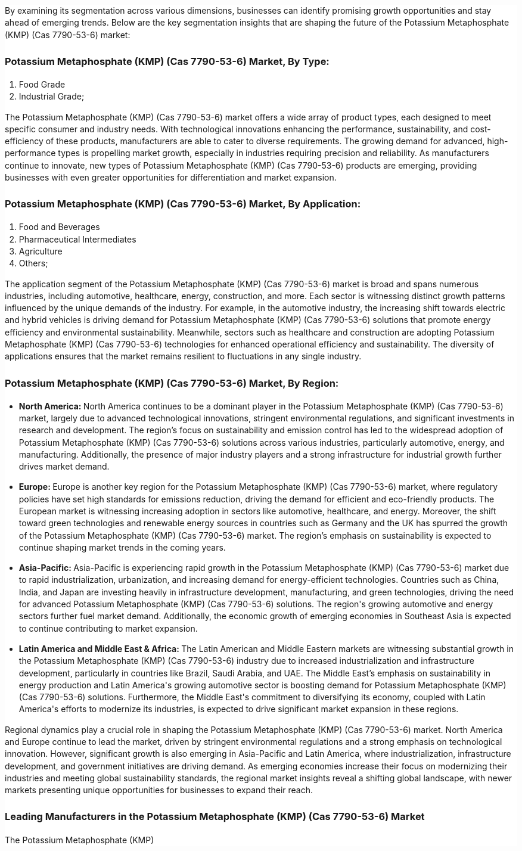 By examining its segmentation across various dimensions, businesses can identify promising growth opportunities and stay ahead of emerging trends. Below are the key segmentation insights that are shaping the future of the Potassium Metaphosphate (KMP) (Cas 7790-53-6) market:</p><h3><strong>Potassium Metaphosphate (KMP) (Cas 7790-53-6) Market, By Type:<br /></strong></h3><ol><li>Food Grade<li> Industrial Grade;</li></ol><p>The Potassium Metaphosphate (KMP) (Cas 7790-53-6) market offers a wide array of product types, each designed to meet specific consumer and industry needs. With technological innovations enhancing the performance, sustainability, and cost-efficiency of these products, manufacturers are able to cater to diverse requirements. The growing demand for advanced, high-performance types is propelling market growth, especially in industries requiring precision and reliability. As manufacturers continue to innovate, new types of Potassium Metaphosphate (KMP) (Cas 7790-53-6) products are emerging, providing businesses with even greater opportunities for differentiation and market expansion.</p><h3>Potassium Metaphosphate (KMP) (Cas 7790-53-6) Market,&nbsp;By Application:</h3><ol><li>Food and Beverages<li> Pharmaceutical Intermediates<li> Agriculture<li> Others;</li></ol><p>The application segment of the Potassium Metaphosphate (KMP) (Cas 7790-53-6) market is broad and spans numerous industries, including automotive, healthcare, energy, construction, and more. Each sector is witnessing distinct growth patterns influenced by the unique demands of the industry. For example, in the automotive industry, the increasing shift towards electric and hybrid vehicles is driving demand for Potassium Metaphosphate (KMP) (Cas 7790-53-6) solutions that promote energy efficiency and environmental sustainability. Meanwhile, sectors such as healthcare and construction are adopting Potassium Metaphosphate (KMP) (Cas 7790-53-6) technologies for enhanced operational efficiency and sustainability. The diversity of applications ensures that the market remains resilient to fluctuations in any single industry.</p><h3>Potassium Metaphosphate (KMP) (Cas 7790-53-6) Market, By Region:</h3><ul><li><p><strong>North America:&nbsp;</strong>North America continues to be a dominant player in the Potassium Metaphosphate (KMP) (Cas 7790-53-6) market, largely due to advanced technological innovations, stringent environmental regulations, and significant investments in research and development. The region&rsquo;s focus on sustainability and emission control has led to the widespread adoption of Potassium Metaphosphate (KMP) (Cas 7790-53-6) solutions across various industries, particularly automotive, energy, and manufacturing. Additionally, the presence of major industry players and a strong infrastructure for industrial growth further drives market demand.</p></li><li><p><strong><strong>Europe:&nbsp;</strong></strong>Europe is another key region for the Potassium Metaphosphate (KMP) (Cas 7790-53-6) market, where regulatory policies have set high standards for emissions reduction, driving the demand for efficient and eco-friendly products. The European market is witnessing increasing adoption in sectors like automotive, healthcare, and energy. Moreover, the shift toward green technologies and renewable energy sources in countries such as Germany and the UK has spurred the growth of the Potassium Metaphosphate (KMP) (Cas 7790-53-6) market. The region&rsquo;s emphasis on sustainability is expected to continue shaping market trends in the coming years.</p></li><li><p><strong><strong>Asia-Pacific:&nbsp;</strong></strong>Asia-Pacific is experiencing rapid growth in the Potassium Metaphosphate (KMP) (Cas 7790-53-6) market due to rapid industrialization, urbanization, and increasing demand for energy-efficient technologies. Countries such as China, India, and Japan are investing heavily in infrastructure development, manufacturing, and green technologies, driving the need for advanced Potassium Metaphosphate (KMP) (Cas 7790-53-6) solutions. The region's growing automotive and energy sectors further fuel market demand. Additionally, the economic growth of emerging economies in Southeast Asia is expected to continue contributing to market expansion.</p></li><li><p><strong><strong>Latin America and Middle East &amp; Africa:&nbsp;</strong></strong>The Latin American and Middle Eastern markets are witnessing substantial growth in the Potassium Metaphosphate (KMP) (Cas 7790-53-6) industry due to increased industrialization and infrastructure development, particularly in countries like Brazil, Saudi Arabia, and UAE. The Middle East&rsquo;s emphasis on sustainability in energy production and Latin America's growing automotive sector is boosting demand for Potassium Metaphosphate (KMP) (Cas 7790-53-6) solutions. Furthermore, the Middle East's commitment to diversifying its economy, coupled with Latin America's efforts to modernize its industries, is expected to drive significant market expansion in these regions.</p></li></ul><p>Regional dynamics play a crucial role in shaping the Potassium Metaphosphate (KMP) (Cas 7790-53-6) market. North America and Europe continue to lead the market, driven by stringent environmental regulations and a strong emphasis on technological innovation. However, significant growth is also emerging in Asia-Pacific and Latin America, where industrialization, infrastructure development, and government initiatives are driving demand. As emerging economies increase their focus on modernizing their industries and meeting global sustainability standards, the regional market insights reveal a shifting global landscape, with newer markets presenting unique opportunities for businesses to expand their reach.</p><h3><strong>Leading Manufacturers in the Potassium Metaphosphate (KMP) (Cas 7790-53-6) Market</strong></h3><p>The Potassium Metaphosphate (KMP)